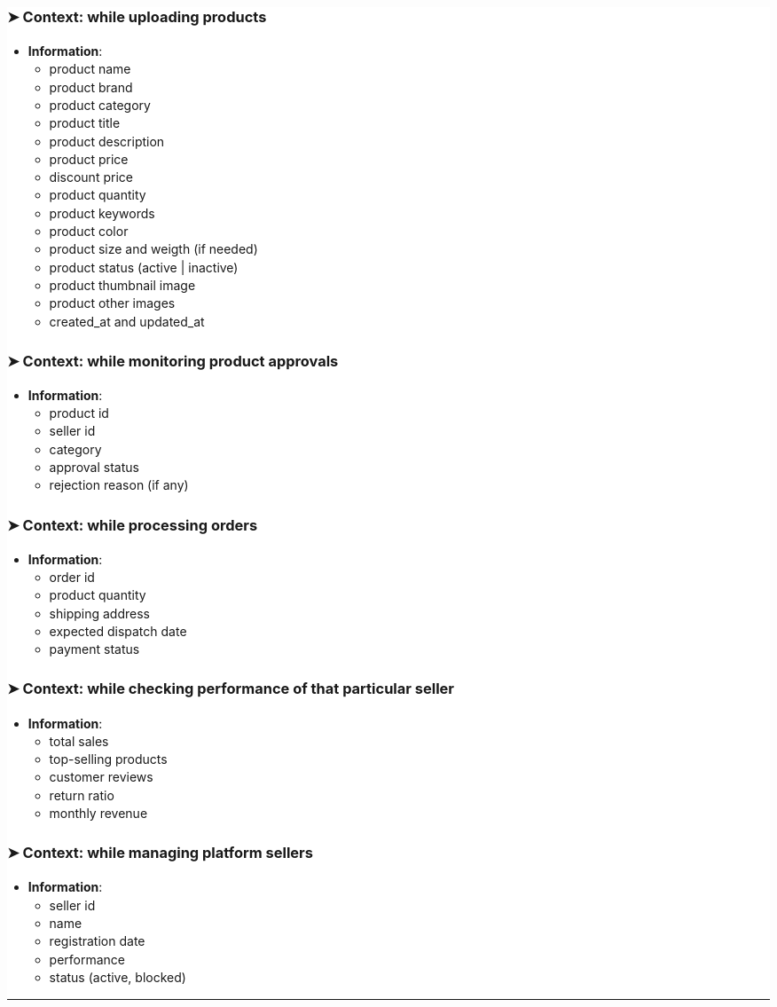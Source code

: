 ### ➤ Context: while uploading products
- **Information**:
  - product name  
  - product brand
  - product category
  - product title
  - product description
  - product price
  - discount price
  - product quantity
  - product keywords
  - product color
  - product size and weigth (if needed)
  - product status (active | inactive)
  - product thumbnail image
  - product other images
  - created_at and updated_at

### ➤ Context: while monitoring product approvals
- **Information**:
  - product id  
  - seller id  
  - category  
  - approval status  
  - rejection reason (if any)

### ➤ Context: while processing orders
- **Information**:
  - order id  
  - product quantity  
  - shipping address  
  - expected dispatch date  
  - payment status

### ➤ Context: while checking performance of that particular seller
- **Information**:
  - total sales  
  - top-selling products  
  - customer reviews  
  - return ratio 
  - monthly revenue  

### ➤ Context: while managing platform sellers
- **Information**:
  - seller id  
  - name  
  - registration date  
  - performance
  - status (active, blocked) 

---
